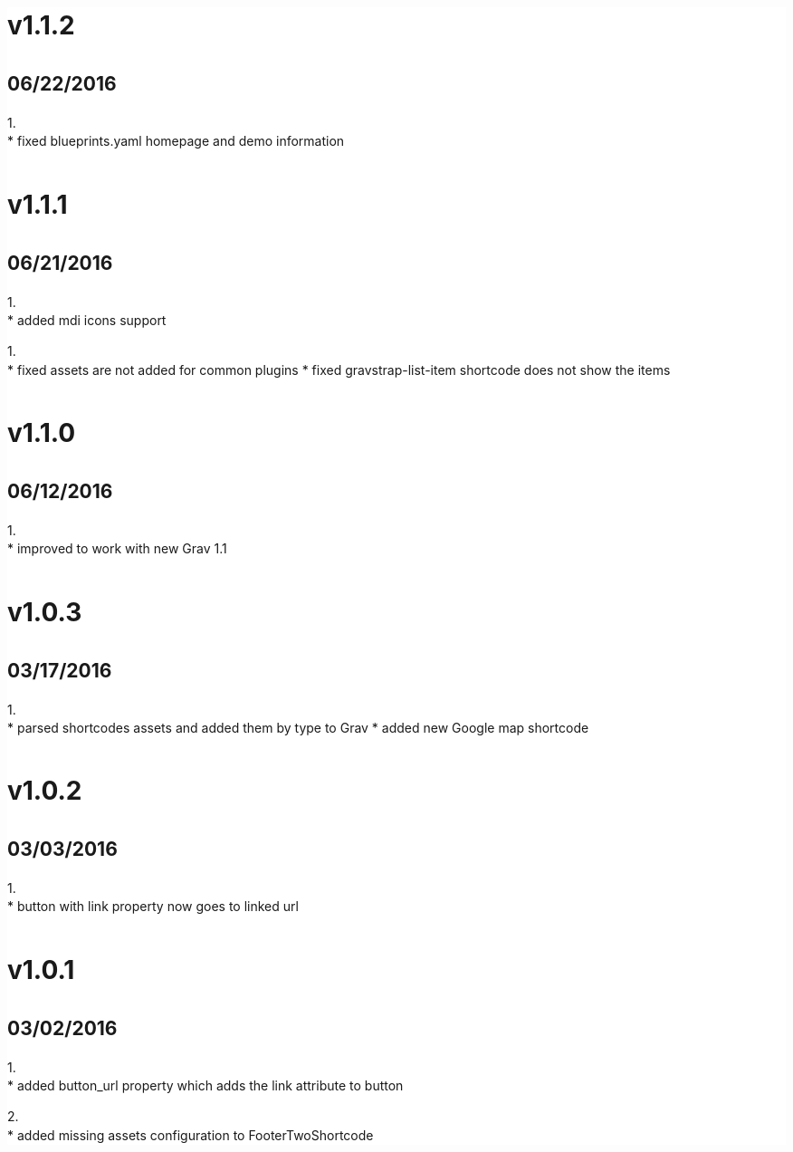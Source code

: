 # v1.1.2
## 06/22/2016
1.[](#bugfix)  
    * fixed blueprints.yaml homepage and demo information

# v1.1.1
## 06/21/2016
1.[](#improved)  
    * added mdi icons support
    
1.[](#bugfix)  
    * fixed assets are not added for common plugins
    * fixed gravstrap-list-item  shortcode does not show the items

# v1.1.0
## 06/12/2016
1.[](#improved)  
    * improved to work with new Grav 1.1

# v1.0.3
## 03/17/2016
1.[](#improved)  
    * parsed shortcodes assets and added them by type to Grav
    * added new Google map shortcode

# v1.0.2
## 03/03/2016
1.[](#bugfix)  
    * button with link property now goes to linked url

# v1.0.1
## 03/02/2016
1.[](#improved)  
    * added button_url property which adds the link attribute to button

2.[](#bugfix)    
    * added missing assets configuration to FooterTwoShortcode
